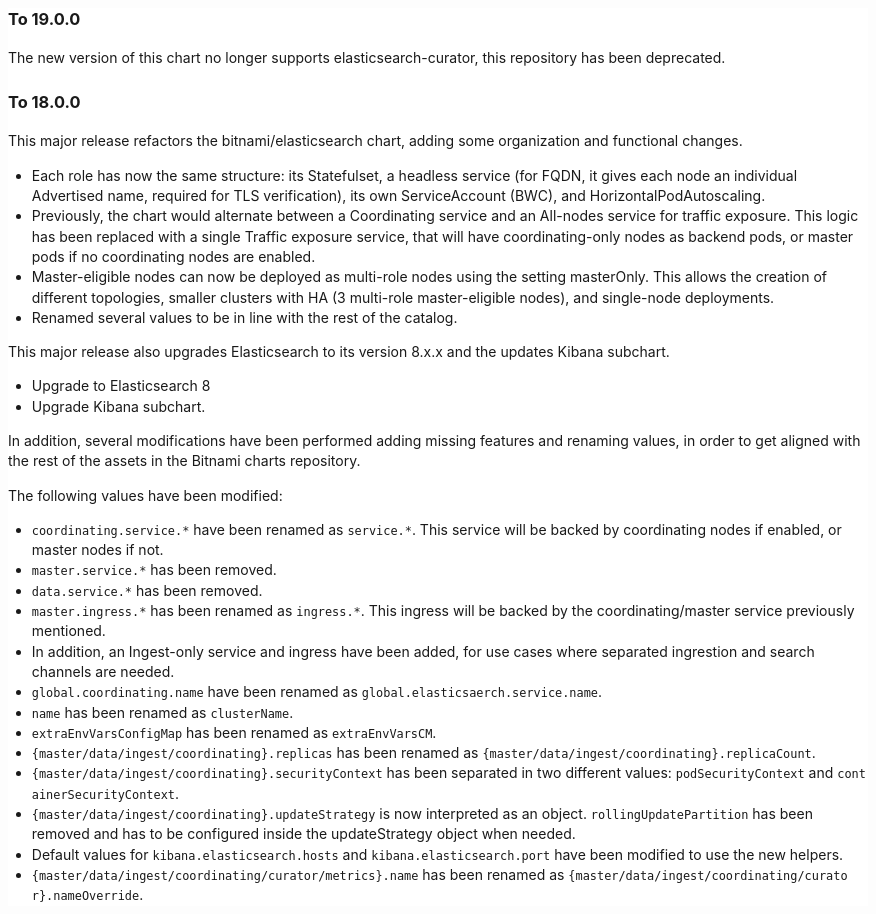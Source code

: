### To 19.0.0

The new version of this chart no longer supports elasticsearch-curator, this repository has been deprecated.

### To 18.0.0

This major release refactors the bitnami/elasticsearch chart, adding some organization and functional changes.

- Each role has now the same structure: its Statefulset, a headless service (for FQDN, it gives each node an individual Advertised name, required for TLS verification), its own ServiceAccount (BWC), and HorizontalPodAutoscaling.
- Previously, the chart would alternate between a Coordinating service and an All-nodes service for traffic exposure. This logic has been replaced with a single Traffic exposure service, that will have coordinating-only nodes as backend pods, or master pods if no coordinating nodes are enabled.
- Master-eligible nodes can now be deployed as multi-role nodes using the setting masterOnly. This allows the creation of different topologies, smaller clusters with HA (3 multi-role master-eligible nodes), and single-node deployments.
- Renamed several values to be in line with the rest of the catalog.

This major release also upgrades Elasticsearch to its version 8.x.x and the updates Kibana subchart.

- Upgrade to Elasticsearch 8
- Upgrade Kibana subchart.

In addition, several modifications have been performed adding missing features and renaming values, in order to get aligned with the rest of the assets in the Bitnami charts repository.

The following values have been modified:

- `coordinating.service.*` have been renamed as `service.*`. This service will be backed by coordinating nodes if enabled, or master nodes if not.
- `master.service.*` has been removed.
- `data.service.*` has been removed.
- `master.ingress.*` has been renamed as `ingress.*`. This ingress will be backed by the coordinating/master service previously mentioned.
- In addition, an Ingest-only service and ingress have been added, for use cases where separated ingrestion and search channels are needed.
- `global.coordinating.name` have been renamed as `global.elasticsaerch.service.name`.
- `name` has been renamed as `clusterName`.
- `extraEnvVarsConfigMap` has been renamed as `extraEnvVarsCM`.
- `{master/data/ingest/coordinating}.replicas` has been renamed as `{master/data/ingest/coordinating}.replicaCount`.
- `{master/data/ingest/coordinating}.securityContext` has been separated in two different values: `podSecurityContext` and `containerSecurityContext`.
- `{master/data/ingest/coordinating}.updateStrategy` is now interpreted as an object. `rollingUpdatePartition` has been removed and has to be configured inside the updateStrategy object when needed.
- Default values for `kibana.elasticsearch.hosts` and `kibana.elasticsearch.port` have been modified to use the new helpers.
- `{master/data/ingest/coordinating/curator/metrics}.name` has been renamed as `{master/data/ingest/coordinating/curator}.nameOverride`.
